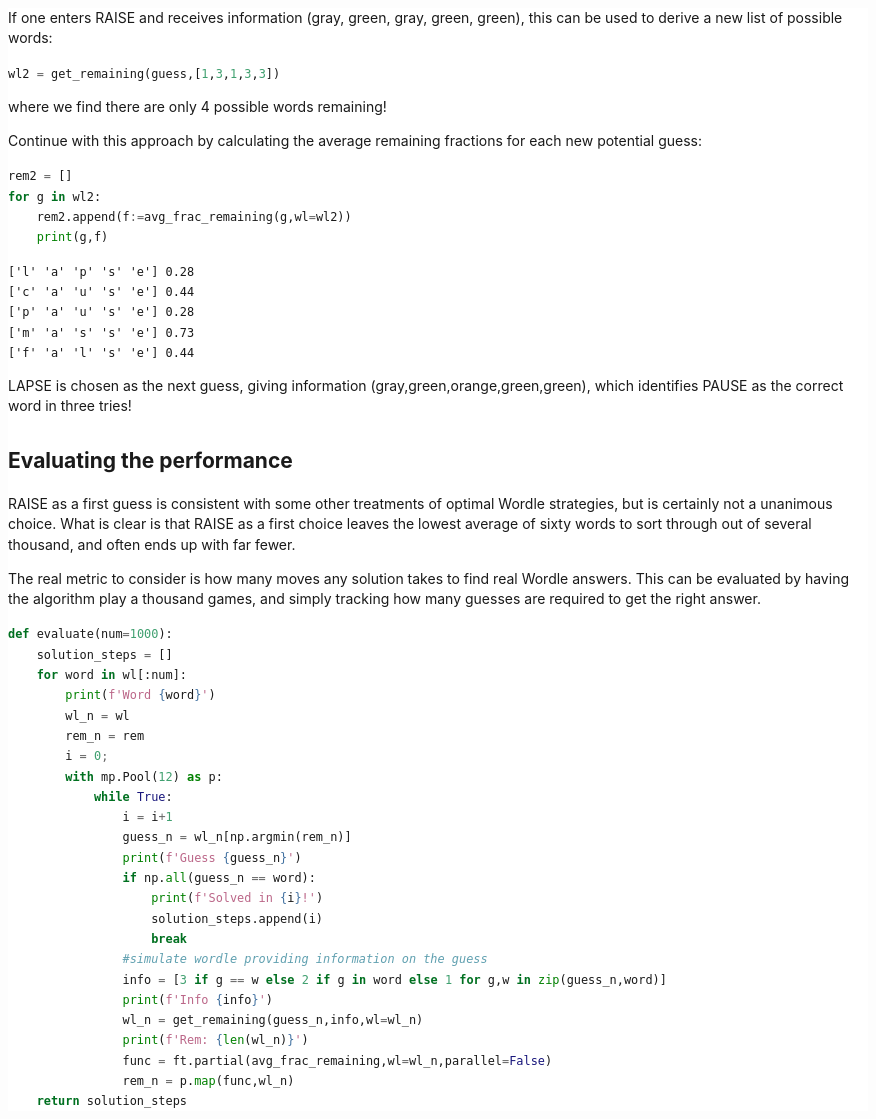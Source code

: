 If one enters RAISE and receives information (gray, green, gray, green, green), this can be used to derive a new list of possible words:
```python
wl2 = get_remaining(guess,[1,3,1,3,3])
```
where we find there are only 4 possible words remaining!

Continue with this approach by calculating the average remaining fractions for each new potential guess:
```python
rem2 = []
for g in wl2:
    rem2.append(f:=avg_frac_remaining(g,wl=wl2))
    print(g,f)
```
```plaintext
['l' 'a' 'p' 's' 'e'] 0.28
['c' 'a' 'u' 's' 'e'] 0.44
['p' 'a' 'u' 's' 'e'] 0.28
['m' 'a' 's' 's' 'e'] 0.73
['f' 'a' 'l' 's' 'e'] 0.44
```
LAPSE is chosen as the next guess, giving information (gray,green,orange,green,green), which identifies PAUSE as the correct word in three tries!

## Evaluating the performance

RAISE as a first guess is consistent with some other treatments of optimal Wordle strategies, but is certainly not a unanimous choice.
What is clear is that RAISE as a first choice leaves the lowest average of sixty words to sort through out of several thousand, and often ends up with far fewer.

The real metric to consider is how many moves any solution takes to find real Wordle answers.
This can be evaluated by having the algorithm play a thousand games, and simply tracking how many guesses are required to get the right answer.
```python
def evaluate(num=1000):
    solution_steps = []
    for word in wl[:num]:
        print(f'Word {word}')
        wl_n = wl
        rem_n = rem
        i = 0;
        with mp.Pool(12) as p:
            while True:
                i = i+1
                guess_n = wl_n[np.argmin(rem_n)]
                print(f'Guess {guess_n}')
                if np.all(guess_n == word):
                    print(f'Solved in {i}!')
                    solution_steps.append(i)
                    break
                #simulate wordle providing information on the guess
                info = [3 if g == w else 2 if g in word else 1 for g,w in zip(guess_n,word)]
                print(f'Info {info}')
                wl_n = get_remaining(guess_n,info,wl=wl_n)
                print(f'Rem: {len(wl_n)}')
                func = ft.partial(avg_frac_remaining,wl=wl_n,parallel=False)
                rem_n = p.map(func,wl_n)
    return solution_steps
```
